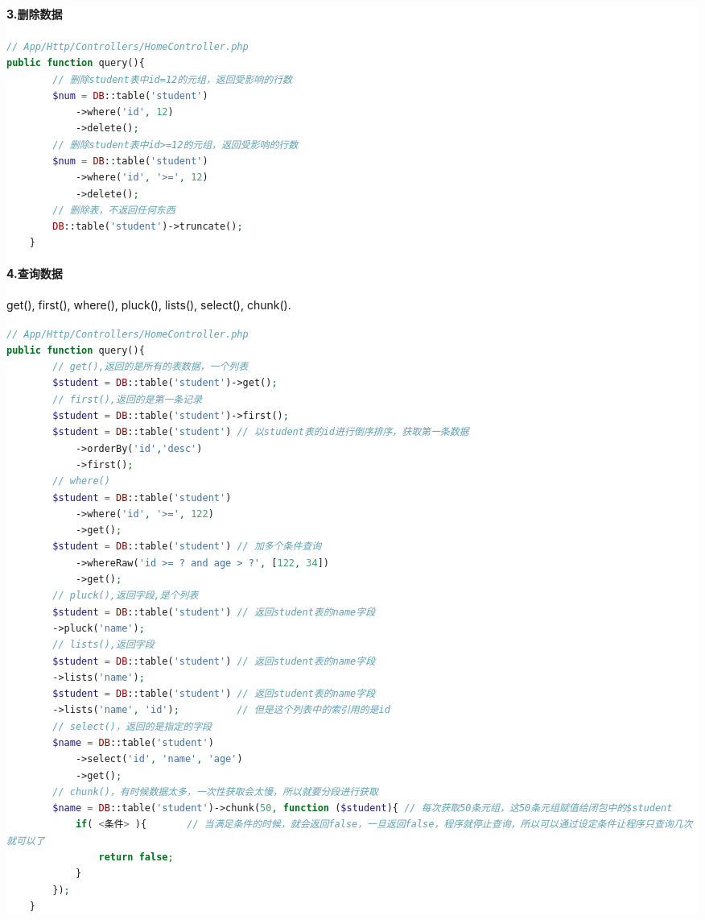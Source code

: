 #### 3.删除数据 

```php
// App/Http/Controllers/HomeController.php    
public function query(){
        // 删除student表中id=12的元组，返回受影响的行数
        $num = DB::table('student')
            ->where('id', 12)
            ->delete();
        // 删除student表中id>=12的元组，返回受影响的行数
        $num = DB::table('student')
            ->where('id', '>=', 12)
            ->delete();
        // 删除表，不返回任何东西
        DB::table('student')->truncate();
    }
```

#### 4.查询数据

get(), first(), where(), pluck(), lists(), select(), chunk().

```php
// App/Http/Controllers/HomeController.php  
public function query(){
        // get(),返回的是所有的表数据，一个列表
        $student = DB::table('student')->get();
        // first(),返回的是第一条记录
        $student = DB::table('student')->first();
        $student = DB::table('student') // 以student表的id进行倒序排序，获取第一条数据
            ->orderBy('id','desc')
            ->first();
        // where()
        $student = DB::table('student')
            ->where('id', '>=', 122)
            ->get();
        $student = DB::table('student') // 加多个条件查询
            ->whereRaw('id >= ? and age > ?', [122, 34])
            ->get();
        // pluck(),返回字段,是个列表
        $student = DB::table('student') // 返回student表的name字段
        ->pluck('name');
        // lists(),返回字段
        $student = DB::table('student') // 返回student表的name字段
        ->lists('name');
        $student = DB::table('student') // 返回student表的name字段
        ->lists('name', 'id');          // 但是这个列表中的索引用的是id
        // select()，返回的是指定的字段
        $name = DB::table('student')
            ->select('id', 'name', 'age')
            ->get();
        // chunk()，有时候数据太多，一次性获取会太慢，所以就要分段进行获取
        $name = DB::table('student')->chunk(50, function ($student){ // 每次获取50条元组，这50条元组赋值给闭包中的$student
            if( <条件> ){       // 当满足条件的时候，就会返回false，一旦返回false，程序就停止查询，所以可以通过设定条件让程序只查询几次就可以了
                return false;
            }
        });
    }
```
